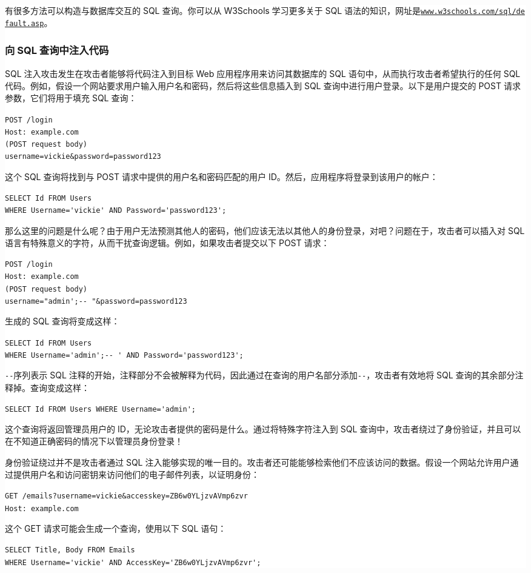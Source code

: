 有很多方法可以构造与数据库交互的 SQL 查询。你可以从 W3Schools 学习更多关于 SQL 语法的知识，网址是[`www.w3schools.com/sql/default.asp`](https://www.w3schools.com/sql/default.asp)。

### 向 SQL 查询中注入代码

SQL 注入攻击发生在攻击者能够将代码注入到目标 Web 应用程序用来访问其数据库的 SQL 语句中，从而执行攻击者希望执行的任何 SQL 代码。例如，假设一个网站要求用户输入用户名和密码，然后将这些信息插入到 SQL 查询中进行用户登录。以下是用户提交的 POST 请求参数，它们将用于填充 SQL 查询：

```
POST /login
Host: example.com
(POST request body)
username=vickie&password=password123
```

这个 SQL 查询将找到与 POST 请求中提供的用户名和密码匹配的用户 ID。然后，应用程序将登录到该用户的帐户：

```
SELECT Id FROM Users
WHERE Username='vickie' AND Password='password123';
```

那么这里的问题是什么呢？由于用户无法预测其他人的密码，他们应该无法以其他人的身份登录，对吧？问题在于，攻击者可以插入对 SQL 语言有特殊意义的字符，从而干扰查询逻辑。例如，如果攻击者提交以下 POST 请求：

```
POST /login
Host: example.com
(POST request body)
username="admin';-- "&password=password123
```

生成的 SQL 查询将变成这样：

```
SELECT Id FROM Users
WHERE Username='admin';-- ' AND Password='password123';
```

`--`序列表示 SQL 注释的开始，注释部分不会被解释为代码，因此通过在查询的用户名部分添加`--`，攻击者有效地将 SQL 查询的其余部分注释掉。查询变成这样：

```
SELECT Id FROM Users WHERE Username='admin';
```

这个查询将返回管理员用户的 ID，无论攻击者提供的密码是什么。通过将特殊字符注入到 SQL 查询中，攻击者绕过了身份验证，并且可以在不知道正确密码的情况下以管理员身份登录！

身份验证绕过并不是攻击者通过 SQL 注入能够实现的唯一目的。攻击者还可能能够检索他们不应该访问的数据。假设一个网站允许用户通过提供用户名和访问密钥来访问他们的电子邮件列表，以证明身份：

```
GET /emails?username=vickie&accesskey=ZB6w0YLjzvAVmp6zvr
Host: example.com
```

这个 GET 请求可能会生成一个查询，使用以下 SQL 语句：

```
SELECT Title, Body FROM Emails
WHERE Username='vickie' AND AccessKey='ZB6w0YLjzvAVmp6zvr';
```
